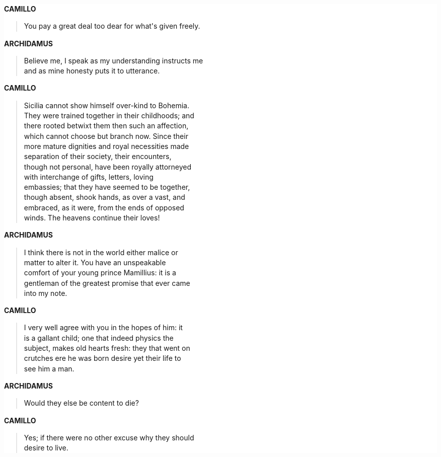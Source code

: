 <a name="speech6"><b>CAMILLO</b></a>
<blockquote>
<a name="1.1.16">You pay a great deal too dear for what's given freely.</a><br>
</blockquote>

<a name="speech7"><b>ARCHIDAMUS</b></a>
<blockquote>
<a name="1.1.17">Believe me, I speak as my understanding instructs me</a><br>
<a name="1.1.18">and as mine honesty puts it to utterance.</a><br>
</blockquote>

<a name="speech8"><b>CAMILLO</b></a>
<blockquote>
<a name="1.1.19">Sicilia cannot show himself over-kind to Bohemia.</a><br>
<a name="1.1.20">They were trained together in their childhoods; and</a><br>
<a name="1.1.21">there rooted betwixt them then such an affection,</a><br>
<a name="1.1.22">which cannot choose but branch now. Since their</a><br>
<a name="1.1.23">more mature dignities and royal necessities made</a><br>
<a name="1.1.24">separation of their society, their encounters,</a><br>
<a name="1.1.25">though not personal, have been royally attorneyed</a><br>
<a name="1.1.26">with interchange of gifts, letters, loving</a><br>
<a name="1.1.27">embassies; that they have seemed to be together,</a><br>
<a name="1.1.28">though absent, shook hands, as over a vast, and</a><br>
<a name="1.1.29">embraced, as it were, from the ends of opposed</a><br>
<a name="1.1.30">winds. The heavens continue their loves!</a><br>
</blockquote>

<a name="speech9"><b>ARCHIDAMUS</b></a>
<blockquote>
<a name="1.1.31">I think there is not in the world either malice or</a><br>
<a name="1.1.32">matter to alter it. You have an unspeakable</a><br>
<a name="1.1.33">comfort of your young prince Mamillius: it is a</a><br>
<a name="1.1.34">gentleman of the greatest promise that ever came</a><br>
<a name="1.1.35">into my note.</a><br>
</blockquote>

<a name="speech10"><b>CAMILLO</b></a>
<blockquote>
<a name="1.1.36">I very well agree with you in the hopes of him: it</a><br>
<a name="1.1.37">is a gallant child; one that indeed physics the</a><br>
<a name="1.1.38">subject, makes old hearts fresh: they that went on</a><br>
<a name="1.1.39">crutches ere he was born desire yet their life to</a><br>
<a name="1.1.40">see him a man.</a><br>
</blockquote>

<a name="speech11"><b>ARCHIDAMUS</b></a>
<blockquote>
<a name="1.1.41">Would they else be content to die?</a><br>
</blockquote>

<a name="speech12"><b>CAMILLO</b></a>
<blockquote>
<a name="1.1.42">Yes; if there were no other excuse why they should</a><br>
<a name="1.1.43">desire to live.</a><br>
</blockquote>
